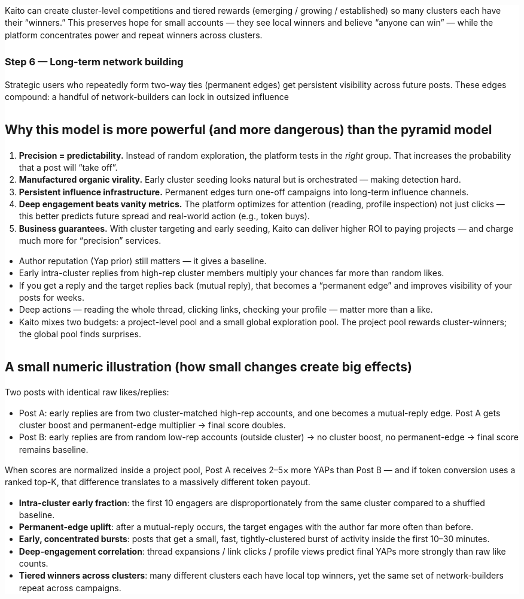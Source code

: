 Kaito can create cluster-level competitions and tiered rewards (emerging / growing / established) so many clusters each have their “winners.” This preserves hope for small accounts — they see local winners and believe “anyone can win” — while the platform concentrates power and repeat winners across clusters.

### Step 6 — Long-term network building

Strategic users who repeatedly form two-way ties (permanent edges) get persistent visibility across future posts. These edges compound: a handful of network-builders can lock in outsized influence

## Why this model is more powerful (and more dangerous) than the pyramid model

1. **Precision = predictability.** Instead of random exploration, the platform tests in the *right* group. That increases the probability that a post will “take off”.
2. **Manufactured organic virality.** Early cluster seeding looks natural but is orchestrated — making detection hard.
3. **Persistent influence infrastructure.** Permanent edges turn one-off campaigns into long-term influence channels.
4. **Deep engagement beats vanity metrics.** The platform optimizes for attention (reading, profile inspection) not just clicks — this better predicts future spread and real-world action (e.g., token buys).
5. **Business guarantees.** With cluster targeting and early seeding, Kaito can deliver higher ROI to paying projects — and charge much more for “precision” services.
- Author reputation (Yap prior) still matters — it gives a baseline.
- Early intra-cluster replies from high-rep cluster members multiply your chances far more than random likes.
- If you get a reply and the target replies back (mutual reply), that becomes a “permanent edge” and improves visibility of your posts for weeks.
- Deep actions — reading the whole thread, clicking links, checking your profile — matter more than a like.
- Kaito mixes two budgets: a project-level pool and a small global exploration pool. The project pool rewards cluster-winners; the global pool finds surprises.

## A small numeric illustration (how small changes create big effects)

Two posts with identical raw likes/replies:

- Post A: early replies are from two cluster-matched high-rep accounts, and one becomes a mutual-reply edge. Post A gets cluster boost and permanent-edge multiplier → final score doubles.
- Post B: early replies are from random low-rep accounts (outside cluster) → no cluster boost, no permanent-edge → final score remains baseline.

When scores are normalized inside a project pool, Post A receives 2–5× more YAPs than Post B — and if token conversion uses a ranked top-K, that difference translates to a massively different token payout.

- **Intra-cluster early fraction**: the first 10 engagers are disproportionately from the same cluster compared to a shuffled baseline.
- **Permanent-edge uplift**: after a mutual-reply occurs, the target engages with the author far more often than before.
- **Early, concentrated bursts**: posts that get a small, fast, tightly-clustered burst of activity inside the first 10–30 minutes.
- **Deep-engagement correlation**: thread expansions / link clicks / profile views predict final YAPs more strongly than raw like counts.
- **Tiered winners across clusters**: many different clusters each have local top winners, yet the same set of network-builders repeat across campaigns.
